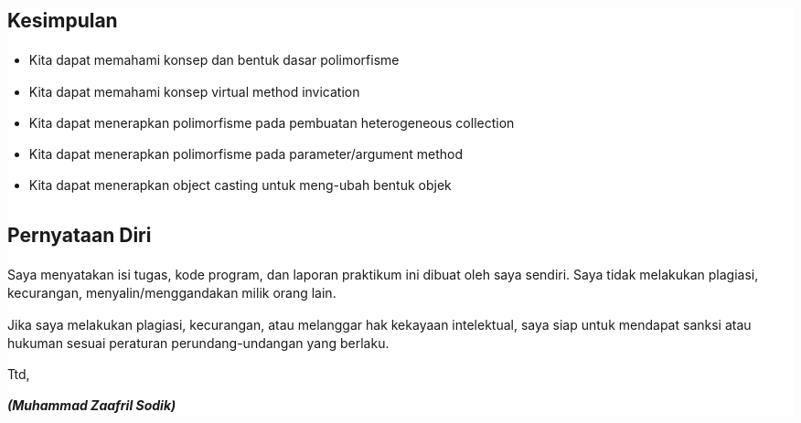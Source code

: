 ## Kesimpulan

- Kita dapat memahami konsep dan bentuk dasar polimorfisme

- Kita dapat memahami konsep virtual method invication

- Kita dapat menerapkan polimorfisme pada pembuatan heterogeneous collection

- Kita dapat menerapkan polimorfisme pada parameter/argument method

- Kita dapat menerapkan object casting untuk meng-ubah bentuk objek


## Pernyataan Diri

Saya menyatakan isi tugas, kode program, dan laporan praktikum ini dibuat oleh saya sendiri. Saya tidak melakukan plagiasi, kecurangan, menyalin/menggandakan milik orang lain.

Jika saya melakukan plagiasi, kecurangan, atau melanggar hak kekayaan intelektual, saya siap untuk mendapat sanksi atau hukuman sesuai peraturan perundang-undangan yang berlaku.

Ttd,

***(Muhammad Zaafril Sodik)***

